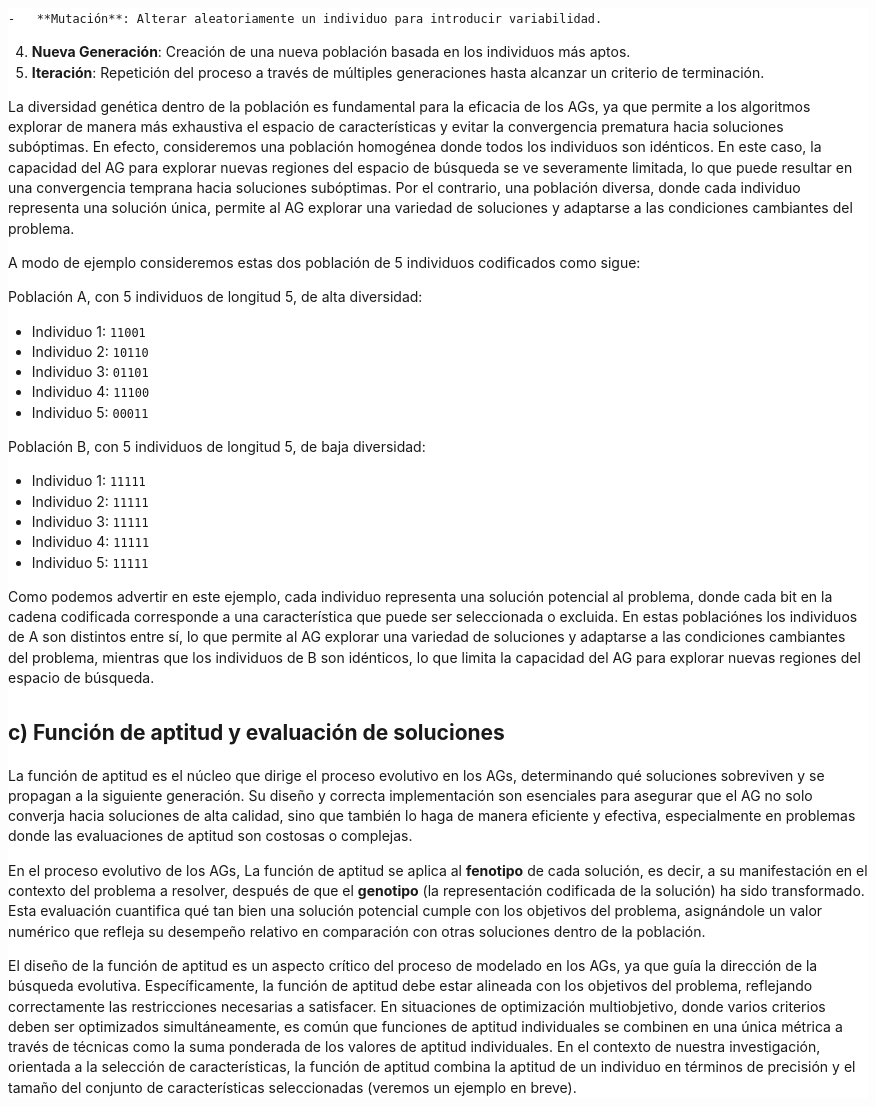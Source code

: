     -   **Mutación**: Alterar aleatoriamente un individuo para introducir variabilidad.
4.  **Nueva Generación**: Creación de una nueva población basada en los individuos más aptos.
5.  **Iteración**: Repetición del proceso a través de múltiples generaciones hasta alcanzar un criterio de terminación.

La diversidad genética dentro de la población es fundamental para la eficacia de los AGs, ya que permite a los algoritmos explorar de manera más exhaustiva el espacio de características y evitar la convergencia prematura hacia soluciones subóptimas. En efecto, consideremos una población homogénea donde todos los individuos son idénticos. En este caso, la capacidad del AG para explorar nuevas regiones del espacio de búsqueda se ve severamente limitada, lo que puede resultar en una convergencia temprana hacia soluciones subóptimas. Por el contrario, una población diversa, donde cada individuo representa una solución única, permite al AG explorar una variedad de soluciones y adaptarse a las condiciones cambiantes del problema.

A modo de ejemplo consideremos estas dos población de 5 individuos codificados como sigue:

Población A, con 5 individuos de longitud 5, de alta diversidad:

-   Individuo 1: `11001`
-   Individuo 2: `10110`
-   Individuo 3: `01101`
-   Individuo 4: `11100`
-   Individuo 5: `00011`

Población B, con 5 individuos de longitud 5, de baja diversidad:

-   Individuo 1: `11111`
-   Individuo 2: `11111`
-   Individuo 3: `11111`
-   Individuo 4: `11111`
-   Individuo 5: `11111`

Como podemos advertir en este ejemplo, cada individuo representa una solución potencial al problema, donde cada bit en la cadena codificada corresponde a una característica que puede ser seleccionada o excluida. En estas poblaciónes los individuos de A son distintos entre sí, lo que permite al AG explorar una variedad de soluciones y adaptarse a las condiciones cambiantes del problema, mientras que los individuos de B son idénticos, lo que limita la capacidad del AG para explorar nuevas regiones del espacio de búsqueda.

## c) Función de aptitud y evaluación de soluciones

La función de aptitud es el núcleo que dirige el proceso evolutivo en los AGs, determinando qué soluciones sobreviven y se propagan a la siguiente generación. Su diseño y correcta implementación son esenciales para asegurar que el AG no solo converja hacia soluciones de alta calidad, sino que también lo haga de manera eficiente y efectiva, especialmente en problemas donde las evaluaciones de aptitud son costosas o complejas.

En el proceso evolutivo de los AGs, La función de aptitud se aplica al **fenotipo** de cada solución, es decir, a su manifestación en el contexto del problema a resolver, después de que el **genotipo** (la representación codificada de la solución) ha sido transformado. Esta evaluación cuantifica qué tan bien una solución potencial cumple con los objetivos del problema, asignándole un valor numérico que refleja su desempeño relativo en comparación con otras soluciones dentro de la población.

El diseño de la función de aptitud es un aspecto crítico del proceso de modelado en los AGs, ya que guía la dirección de la búsqueda evolutiva. Específicamente, la función de aptitud debe estar alineada con los objetivos del problema, reflejando correctamente las restricciones necesarias a satisfacer. En situaciones de optimización multiobjetivo, donde varios criterios deben ser optimizados simultáneamente, es común que funciones de aptitud individuales se combinen en una única métrica a través de técnicas como la suma ponderada de los valores de aptitud individuales. En el contexto de nuestra investigación, orientada a la selección de características, la función de aptitud combina la aptitud de un individuo en términos de precisión y el tamaño del conjunto de características seleccionadas (veremos un ejemplo en breve).
